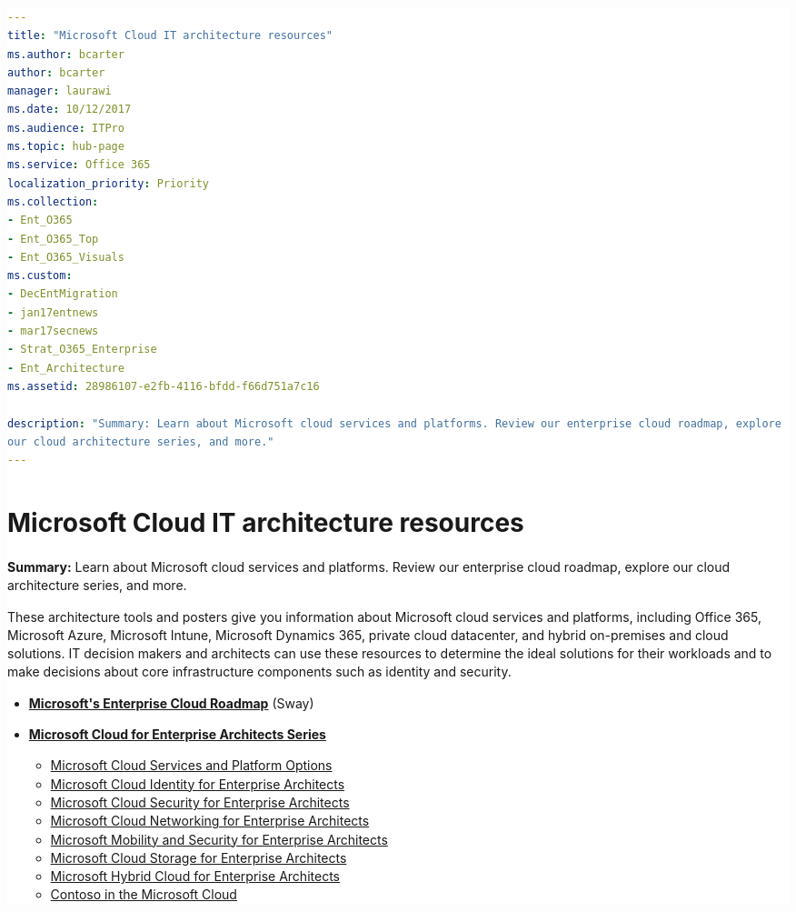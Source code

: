 ```yaml
---
title: "Microsoft Cloud IT architecture resources"
ms.author: bcarter
author: bcarter
manager: laurawi
ms.date: 10/12/2017
ms.audience: ITPro
ms.topic: hub-page
ms.service: Office 365
localization_priority: Priority
ms.collection:
- Ent_O365
- Ent_O365_Top
- Ent_O365_Visuals
ms.custom:
- DecEntMigration
- jan17entnews
- mar17secnews
- Strat_O365_Enterprise
- Ent_Architecture
ms.assetid: 28986107-e2fb-4116-bfdd-f66d751a7c16

description: "Summary: Learn about Microsoft cloud services and platforms. Review our enterprise cloud roadmap, explore our cloud architecture series, and more."
---
```


# Microsoft Cloud IT architecture resources

 **Summary:** Learn about Microsoft cloud services and platforms. Review our enterprise cloud roadmap, explore our cloud architecture series, and more.
  
These architecture tools and posters give you information about Microsoft cloud services and platforms, including Office 365, Microsoft Azure, Microsoft Intune, Microsoft Dynamics 365, private cloud datacenter, and hybrid on-premises and cloud solutions. IT decision makers and architects can use these resources to determine the ideal solutions for their workloads and to make decisions about core infrastructure components such as identity and security. 
  
- **[Microsoft's Enterprise Cloud Roadmap](microsoft-cloud-it-architecture-resources.md#roadmap)** (Sway)
    
- **[Microsoft Cloud for Enterprise Architects Series](microsoft-cloud-it-architecture-resources.md#cloudarch)** 
    - [Microsoft Cloud Services and Platform Options](microsoft-cloud-it-architecture-resources.md#platformoptions)
    - [Microsoft Cloud Identity for Enterprise Architects](microsoft-cloud-it-architecture-resources.md#identity)
    - [Microsoft Cloud Security for Enterprise Architects](microsoft-cloud-it-architecture-resources.md#security)
    - [Microsoft Cloud Networking for Enterprise Architects](microsoft-cloud-it-architecture-resources.md#networking)
    - [Microsoft Mobility and Security for Enterprise Architects](microsoft-cloud-it-architecture-resources.md#mobility)
    - [Microsoft Cloud Storage for Enterprise Architects](microsoft-cloud-it-architecture-resources.md#storage)
    - [Microsoft Hybrid Cloud for Enterprise Architects](microsoft-cloud-it-architecture-resources.md#hybrid)
    - [Contoso in the Microsoft Cloud](microsoft-cloud-it-architecture-resources.md#contoso)
    